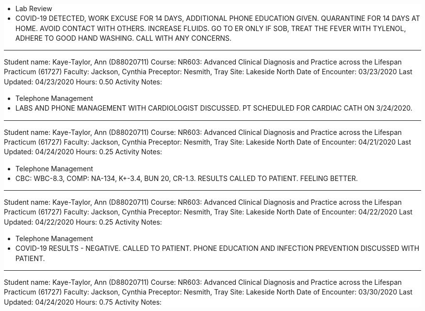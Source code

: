 * Lab Review
* COVID-19 DETECTED, WORK EXCUSE FOR 14 DAYS, ADDITIONAL PHONE EDUCATION GIVEN. QUARANTINE FOR 14 DAYS AT HOME. AVOID CONTACT WITH OTHERS. INCREASE FLUIDS. GO TO ER ONLY IF SOB, TREAT THE FEVER WITH TYLENOL, ADHERE TO GOOD HAND WASHING. CALL WITH ANY CONCERNS.

***

Student name: Kaye-Taylor, Ann (D88020711)
Course: NR603: Advanced Clinical Diagnosis and Practice across the Lifespan Practicum (61727)
Faculty: Jackson, Cynthia
Preceptor: Nesmith, Tray
Site: Lakeside North
Date of Encounter: 03/23/2020
Last Updated: 04/23/2020
Hours: 0.50
Activity Notes:

* Telephone Management
* LABS AND PHONE MANAGEMENT WITH CARDIOLOGIST DISCUSSED. PT SCHEDULED FOR CARDIAC CATH ON 3/24/2020.

***

Student name: Kaye-Taylor, Ann (D88020711)
Course: NR603: Advanced Clinical Diagnosis and Practice across the Lifespan Practicum (61727)
Faculty: Jackson, Cynthia
Preceptor: Nesmith, Tray
Site: Lakeside North
Date of Encounter: 04/21/2020
Last Updated: 04/24/2020
Hours: 0.25
Activity Notes:

* Telephone Management
* CBC: WBC-8.3, COMP: NA-134, K+-3.4, BUN 20, CR-1.3. RESULTS CALLED TO PATIENT. FEELING BETTER.

***

Student name: Kaye-Taylor, Ann (D88020711)
Course: NR603: Advanced Clinical Diagnosis and Practice across the Lifespan Practicum (61727)
Faculty: Jackson, Cynthia
Preceptor: Nesmith, Tray
Site: Lakeside North
Date of Encounter: 04/22/2020
Last Updated: 04/22/2020
Hours: 0.25
Activity Notes:

* Telephone Management
* COVID-19 RESULTS - NEGATIVE. CALLED TO PATIENT. PHONE EDUCATION AND INFECTION PREVENTION DISCUSSED WITH PATIENT.

***

Student name: Kaye-Taylor, Ann (D88020711)
Course: NR603: Advanced Clinical Diagnosis and Practice across the Lifespan Practicum (61727)
Faculty: Jackson, Cynthia
Preceptor: Nesmith, Tray
Site: Lakeside North
Date of Encounter: 03/30/2020
Last Updated: 04/24/2020
Hours: 0.75
Activity Notes:
